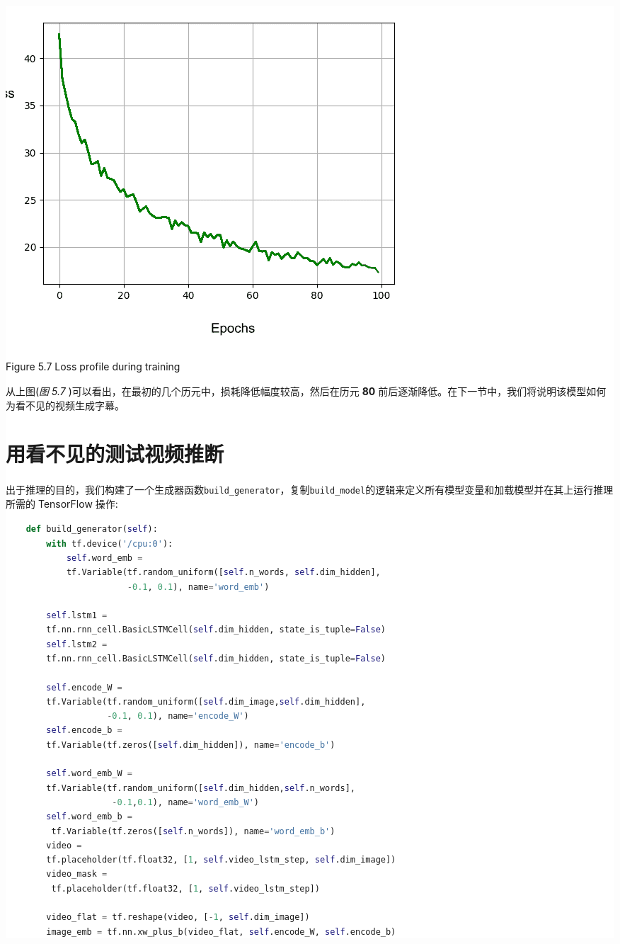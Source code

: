![](img/350a0f8a-c04a-409d-835e-4a0c1448b630.png)

Figure 5.7 Loss profile during training

从上图(*图 5.7* )可以看出，在最初的几个历元中，损耗降低幅度较高，然后在历元 **80** 前后逐渐降低。在下一节中，我们将说明该模型如何为看不见的视频生成字幕。

# 用看不见的测试视频推断

出于推理的目的，我们构建了一个生成器函数`build_generator`，复制`build_model`的逻辑来定义所有模型变量和加载模型并在其上运行推理所需的 TensorFlow 操作:

```py
    def build_generator(self):
        with tf.device('/cpu:0'):
            self.word_emb = 
            tf.Variable(tf.random_uniform([self.n_words, self.dim_hidden],
                        -0.1, 0.1), name='word_emb')

        self.lstm1 =
        tf.nn.rnn_cell.BasicLSTMCell(self.dim_hidden, state_is_tuple=False)
        self.lstm2 = 
        tf.nn.rnn_cell.BasicLSTMCell(self.dim_hidden, state_is_tuple=False)

        self.encode_W = 
        tf.Variable(tf.random_uniform([self.dim_image,self.dim_hidden], 
                    -0.1, 0.1), name='encode_W')
        self.encode_b = 
        tf.Variable(tf.zeros([self.dim_hidden]), name='encode_b')

        self.word_emb_W = 
        tf.Variable(tf.random_uniform([self.dim_hidden,self.n_words],
                     -0.1,0.1), name='word_emb_W')
        self.word_emb_b = 
         tf.Variable(tf.zeros([self.n_words]), name='word_emb_b')
        video = 
        tf.placeholder(tf.float32, [1, self.video_lstm_step, self.dim_image])
        video_mask = 
         tf.placeholder(tf.float32, [1, self.video_lstm_step])

        video_flat = tf.reshape(video, [-1, self.dim_image])
        image_emb = tf.nn.xw_plus_b(video_flat, self.encode_W, self.encode_b)
```